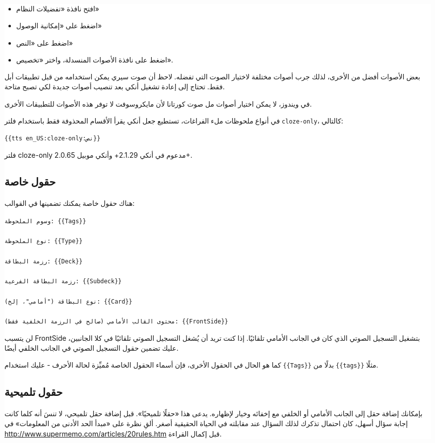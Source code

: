 - افتح نافذة «تفضيلات النظام»

- اضغط على «إمكانية الوصول»

- اضغط على «النص»

- اضغط على نافذة الأصوات المنسدلة، واختر «تخصيص».

بعض الأصوات أفضل من الأخرى، لذلك جرب أصوات مختلفة لاختيار الصوت التي تفضله.
لاحظ أن صوت سيري يمكن استخدامه من قبل تطبيقات أبل فقط. تحتاج إلى إعادة تشغيل أنكي
بعد تنصيب أصوات جديدة لكي تصبح متاحة.

في ويندوز، لا يمكن اختيار أصوات مل صوت كورتانا لأن مايكروسوفت لا توفر هذه الأصوات
للتطبيقات الأخرى.

في أنواع ملحوظات ملء الفراغات، تستطيع جعل أنكي يقرأ الأقسام المحذوفة فقط باستخدام
فلتر `cloze-only`، كالتالي:

<div dir="ltr">

    {{tts en_US:cloze-only:نص}}
</div>

فلتر cloze-only مدعوم في أنكي 2.1.29+ وأنكي موبيل 2.0.65+.

## حقول خاصة

هناك حقول خاصة يمكنك تضمينها في القوالب:

<div dir="ltr">

    وسوم الملحوظة: {{Tags}}

    نوع الملحوظة: {{Type}}

    رزمة البطاقة: {{Deck}}

    رزمة البطاقة الفرعية: {{Subdeck}}

    نوع البطاقة ("أمامي"، إلخ): {{Card}}

    محتوى القالب الأمامي (صالح في الرزمة الخلفية فقط): {{FrontSide}}
</div>

لن يتسبب FrontSide بتشغيل التسجيل الصوتي الذي كان في الجانب الأمامي تلقائيًا.
إذا كنت تريد أن يُشغل التسجيل الصوتي تلقائيًا في كلا الجانبين، عليك تضمين
حقول التسجيل الصوتي في الجانب الخلفي أيضًا.

كما هو الحال في الحقول الأخرى، فإن أسماء الحقول الخاصة مُميِّزة لحالة الأحرف -
عليك استخدام `{{Tags}}` بدلًا من `{{tags}}` مثلًا.

## حقول تلميحية

بإمكانك إضافة حقل إلى الجانب الأمامي أو الخلفي مع إخفائه وخيار لإظهاره.
يدعى هذا «حقلًا تلميحيًا». قبل إضافة حقل تلميحي، لا تنسَ أنه كلما كانت
إجابة سؤال أسهل، كان احتمال تذكرك لذلك السؤال عند مقابلته في الحياة الحقيقية أصغر.
ألقِ نظرة على «مبدأ الحد الأدنى من المعلومات» في <http://www.supermemo.com/articles/20rules.htm>
قبل إكمال القراءة.
